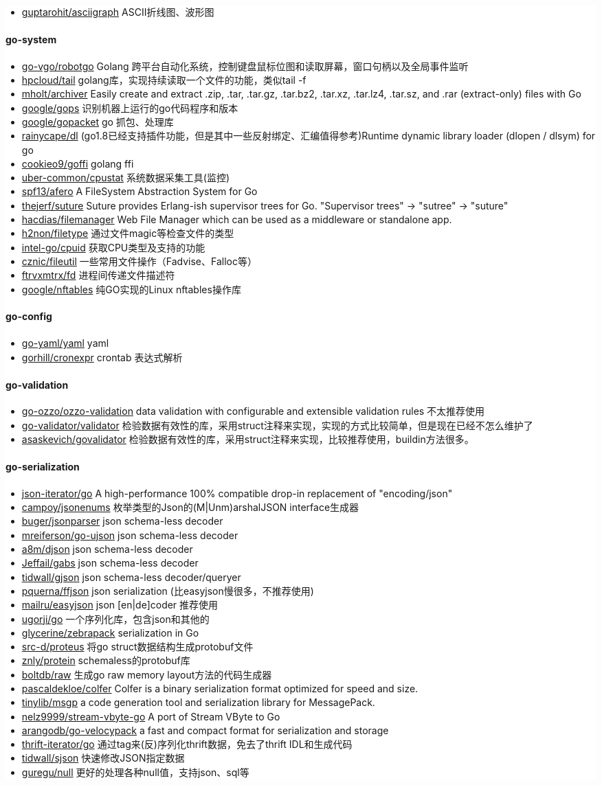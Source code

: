 * [guptarohit/asciigraph](https://github.com/guptarohit/asciigraph) ASCII折线图、波形图

#### go-system
* [go-vgo/robotgo](https://github.com/go-vgo/robotgo) Golang 跨平台自动化系统，控制键盘鼠标位图和读取屏幕，窗口句柄以及全局事件监听
* [hpcloud/tail](https://github.com/hpcloud/tail) golang库，实现持续读取一个文件的功能，类似tail -f
* [mholt/archiver](https://github.com/mholt/archiver) Easily create and extract .zip, .tar, .tar.gz, .tar.bz2, .tar.xz, .tar.lz4, .tar.sz, and .rar (extract-only) files with Go
* [google/gops](https://github.com/google/gops) 识别机器上运行的go代码程序和版本
* [google/gopacket](https://github.com/google/gopacket) go 抓包、处理库
* [rainycape/dl](https://github.com/rainycape/dl) (go1.8已经支持插件功能，但是其中一些反射绑定、汇编值得参考)Runtime dynamic library loader (dlopen / dlsym) for go
* [cookieo9/goffi](https://github.com/cookieo9/goffi) golang ffi
* [uber-common/cpustat](https://github.com/uber-common/cpustat) 系统数据采集工具(监控)
* [spf13/afero](https://github.com/spf13/afero) A FileSystem Abstraction System for Go
* [thejerf/suture](https://github.com/thejerf/suture) Suture provides Erlang-ish supervisor trees for Go. "Supervisor trees" -> "sutree" -> "suture"
* [hacdias/filemanager](https://github.com/hacdias/filemanager) Web File Manager which can be used as a middleware or standalone app.
* [h2non/filetype](https://github.com/h2non/filetype) 通过文件magic等检查文件的类型
* [intel-go/cpuid](https://github.com/intel-go/cpuid) 获取CPU类型及支持的功能
* [cznic/fileutil](https://github.com/cznic/fileutil) 一些常用文件操作（Fadvise、Falloc等）
* [ftrvxmtrx/fd](https://github.com/ftrvxmtrx/fd) 进程间传递文件描述符
* [google/nftables](https://github.com/google/nftables) 纯GO实现的Linux nftables操作库

#### go-config
* [go-yaml/yaml](https://github.com/go-yaml/yaml) yaml
* [gorhill/cronexpr](https://github.com/gorhill/cronexpr) crontab 表达式解析

#### go-validation
* [go-ozzo/ozzo-validation](https://github.com/go-ozzo/ozzo-validation) data validation with configurable and extensible validation rules 不太推荐使用
* [go-validator/validator](https://github.com/go-validator/validator) 检验数据有效性的库，采用struct注释来实现，实现的方式比较简单，但是现在已经不怎么维护了
* [asaskevich/govalidator](https://github.com/asaskevich/govalidator) 检验数据有效性的库，采用struct注释来实现，比较推荐使用，buildin方法很多。

#### go-serialization
* [json-iterator/go](https://github.com/json-iterator/go) A high-performance 100% compatible drop-in replacement of "encoding/json"
* [campoy/jsonenums](https://github.com/campoy/jsonenums) 枚举类型的Json的(M|Unm)arshalJSON interface生成器
* [buger/jsonparser](https://github.com/buger/jsonparser) json schema-less decoder
* [mreiferson/go-ujson](https://github.com/mreiferson/go-ujson) json schema-less decoder
* [a8m/djson](https://github.com/a8m/djson) json schema-less decoder
* [Jeffail/gabs](https://github.com/Jeffail/gabs) json schema-less decoder
* [tidwall/gjson](https://github.com/tidwall/gjson) json schema-less decoder/queryer
* [pquerna/ffjson](https://github.com/pquerna/ffjson) json serialization (比easyjson慢很多，不推荐使用)
* [mailru/easyjson](https://github.com/mailru/easyjson) json [en|de]coder 推荐使用
* [ugorji/go](https://github.com/ugorji/go) 一个序列化库，包含json和其他的
* [glycerine/zebrapack](https://github.com/glycerine/zebrapack) serialization in Go
* [src-d/proteus](https://github.com/src-d/proteus) 将go struct数据结构生成protobuf文件
* [znly/protein](https://github.com/znly/protein) schemaless的protobuf库
* [boltdb/raw](https://github.com/boltdb/raw) 生成go raw memory layout方法的代码生成器
* [pascaldekloe/colfer](https://github.com/pascaldekloe/colfer) Colfer is a binary serialization format optimized for speed and size.
* [tinylib/msgp](https://github.com/tinylib/msgp) a code generation tool and serialization library for MessagePack.
* [nelz9999/stream-vbyte-go](https://github.com/nelz9999/stream-vbyte-go) A port of Stream VByte to Go
* [arangodb/go-velocypack](https://github.com/arangodb/go-velocypack) a fast and compact format for serialization and storage
* [thrift-iterator/go](https://github.com/thrift-iterator/go) 通过tag来(反)序列化thrift数据，免去了thrift IDL和生成代码
* [tidwall/sjson](https://github.com/tidwall/sjson) 快速修改JSON指定数据
* [guregu/null](https://github.com/guregu/null) 更好的处理各种null值，支持json、sql等